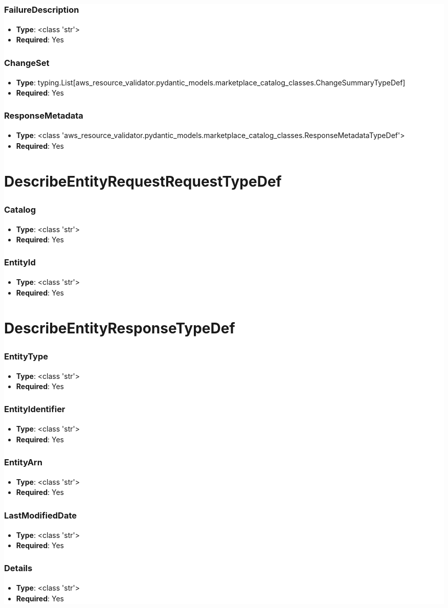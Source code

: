 ### FailureDescription
- **Type**: <class 'str'>
- **Required**: Yes

### ChangeSet
- **Type**: typing.List[aws_resource_validator.pydantic_models.marketplace_catalog_classes.ChangeSummaryTypeDef]
- **Required**: Yes

### ResponseMetadata
- **Type**: <class 'aws_resource_validator.pydantic_models.marketplace_catalog_classes.ResponseMetadataTypeDef'>
- **Required**: Yes


# DescribeEntityRequestRequestTypeDef

### Catalog
- **Type**: <class 'str'>
- **Required**: Yes

### EntityId
- **Type**: <class 'str'>
- **Required**: Yes


# DescribeEntityResponseTypeDef

### EntityType
- **Type**: <class 'str'>
- **Required**: Yes

### EntityIdentifier
- **Type**: <class 'str'>
- **Required**: Yes

### EntityArn
- **Type**: <class 'str'>
- **Required**: Yes

### LastModifiedDate
- **Type**: <class 'str'>
- **Required**: Yes

### Details
- **Type**: <class 'str'>
- **Required**: Yes
